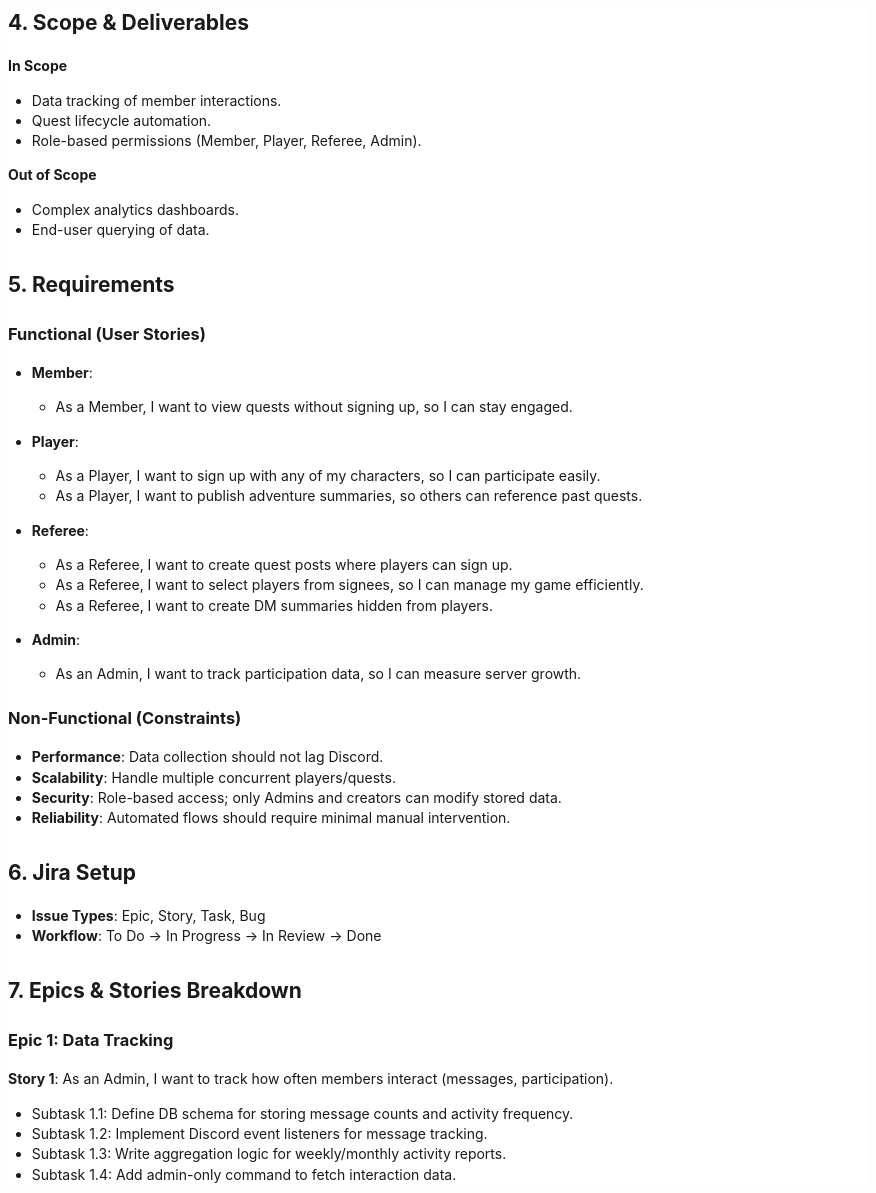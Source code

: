 ## 4. Scope & Deliverables

**In Scope**

* Data tracking of member interactions.
* Quest lifecycle automation.
* Role-based permissions (Member, Player, Referee, Admin).

**Out of Scope**

* Complex analytics dashboards.
* End-user querying of data.

## 5. Requirements
### Functional (User Stories)
* **Member**:

  * As a Member, I want to view quests without signing up, so I can stay engaged.

* **Player**:

  * As a Player, I want to sign up with any of my characters, so I can participate easily.
  * As a Player, I want to publish adventure summaries, so others can reference past quests.

* **Referee**:

  * As a Referee, I want to create quest posts where players can sign up.
  * As a Referee, I want to select players from signees, so I can manage my game efficiently.
  * As a Referee, I want to create DM summaries hidden from players.

* **Admin**:

  * As an Admin, I want to track participation data, so I can measure server growth.

### Non-Functional (Constraints)
* **Performance**: Data collection should not lag Discord.
* **Scalability**: Handle multiple concurrent players/quests.
* **Security**: Role-based access; only Admins and creators can modify stored data.
* **Reliability**: Automated flows should require minimal manual intervention.

## 6. Jira Setup
* **Issue Types**: Epic, Story, Task, Bug
* **Workflow**: To Do → In Progress → In Review → Done

## 7. Epics & Stories Breakdown
### Epic 1: Data Tracking
**Story 1**: As an Admin, I want to track how often members interact (messages, participation).
- Subtask 1.1: Define DB schema for storing message counts and activity frequency.
- Subtask 1.2: Implement Discord event listeners for message tracking.
- Subtask 1.3: Write aggregation logic for weekly/monthly activity reports.
- Subtask 1.4: Add admin-only command to fetch interaction data.
